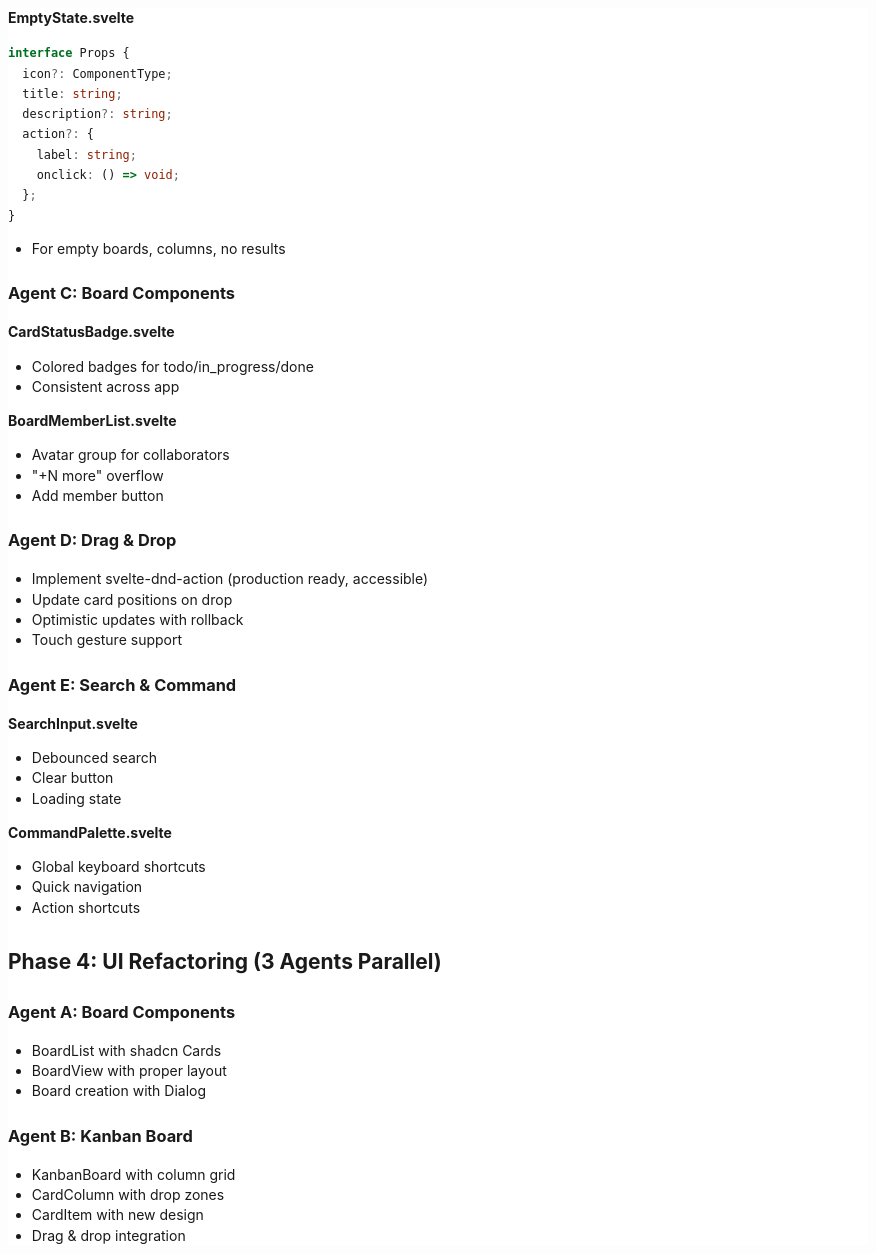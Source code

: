 **EmptyState.svelte**
```typescript
interface Props {
  icon?: ComponentType;
  title: string;
  description?: string;
  action?: {
    label: string;
    onclick: () => void;
  };
}
```
- For empty boards, columns, no results

### Agent C: Board Components
**CardStatusBadge.svelte**
- Colored badges for todo/in_progress/done
- Consistent across app

**BoardMemberList.svelte**
- Avatar group for collaborators
- "+N more" overflow
- Add member button

### Agent D: Drag & Drop
- Implement svelte-dnd-action (production ready, accessible)
- Update card positions on drop
- Optimistic updates with rollback
- Touch gesture support

### Agent E: Search & Command
**SearchInput.svelte**
- Debounced search
- Clear button
- Loading state

**CommandPalette.svelte**
- Global keyboard shortcuts
- Quick navigation
- Action shortcuts

## Phase 4: UI Refactoring (3 Agents Parallel)

### Agent A: Board Components
- BoardList with shadcn Cards
- BoardView with proper layout
- Board creation with Dialog

### Agent B: Kanban Board
- KanbanBoard with column grid
- CardColumn with drop zones
- CardItem with new design
- Drag & drop integration
